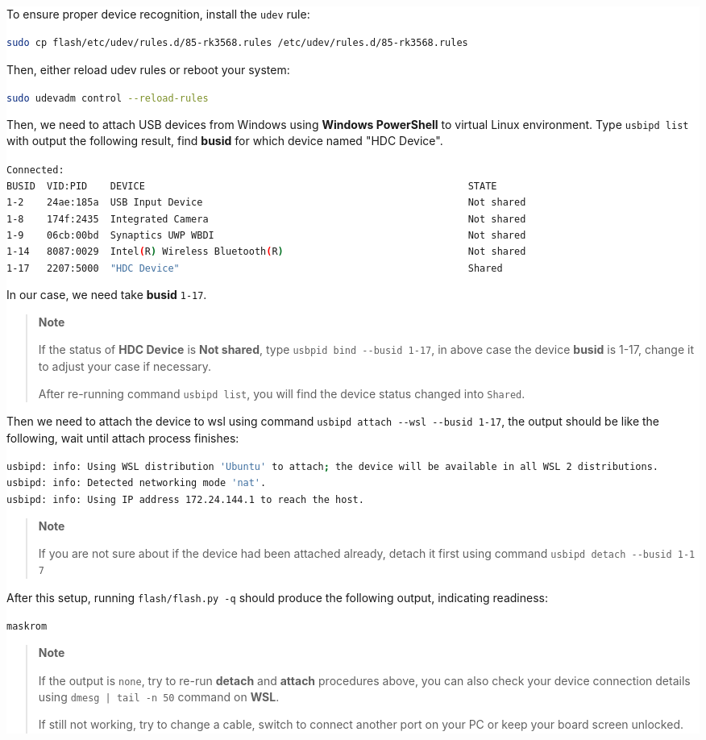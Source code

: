 To ensure proper device recognition, install the `udev` rule:

```bash
sudo cp flash/etc/udev/rules.d/85-rk3568.rules /etc/udev/rules.d/85-rk3568.rules
```
Then, either reload udev rules or reboot your system:

```bash
sudo udevadm control --reload-rules
```

Then, we need to attach USB devices from Windows using **Windows PowerShell** to virtual Linux environment.
Type `usbipd list` with output the following result, find **busid** for which device named "HDC Device".

```bash
Connected:
BUSID  VID:PID    DEVICE                                                        STATE
1-2    24ae:185a  USB Input Device                                              Not shared
1-8    174f:2435  Integrated Camera                                             Not shared
1-9    06cb:00bd  Synaptics UWP WBDI                                            Not shared
1-14   8087:0029  Intel(R) Wireless Bluetooth(R)                                Not shared
1-17   2207:5000  "HDC Device"                                                  Shared
```

In our case, we need take **busid** `1-17`.
>**Note**
>
>If the status of **HDC Device** is **Not shared**, type `usbpid bind --busid 1-17`, in above case the device **busid** is 1-17, change it to adjust your case if necessary.
>
>After re-running command `usbipd list`, you will find the device status changed into `Shared`.

Then we need to attach the device to wsl using command `usbipd attach --wsl --busid 1-17`, the output should be like the following, wait until attach process finishes:

```bash
usbipd: info: Using WSL distribution 'Ubuntu' to attach; the device will be available in all WSL 2 distributions.
usbipd: info: Detected networking mode 'nat'.
usbipd: info: Using IP address 172.24.144.1 to reach the host.
```

>**Note**
>
> If you are not sure about if the device had been attached already, detach it first using command `usbipd detach --busid 1-17`


After this setup, running `flash/flash.py -q` should produce the following output, indicating readiness:

```bash
maskrom
```

>**Note**
>
> If the output is `none`, try to re-run **detach** and **attach** procedures above, you can also check your device connection details using `dmesg | tail -n 50` command on **WSL**.
>
> If still not working, try to change a cable, switch to connect another port on your PC or keep your board screen unlocked.
